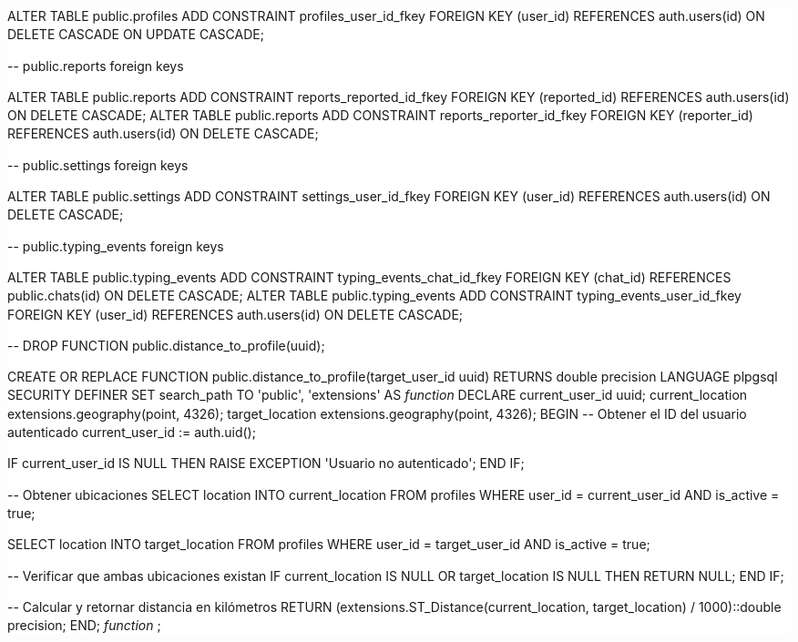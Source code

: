 ALTER TABLE public.profiles ADD CONSTRAINT profiles_user_id_fkey FOREIGN KEY (user_id) REFERENCES auth.users(id) ON DELETE CASCADE ON UPDATE CASCADE;

-- public.reports foreign keys

ALTER TABLE public.reports ADD CONSTRAINT reports_reported_id_fkey FOREIGN KEY (reported_id) REFERENCES auth.users(id) ON DELETE CASCADE;
ALTER TABLE public.reports ADD CONSTRAINT reports_reporter_id_fkey FOREIGN KEY (reporter_id) REFERENCES auth.users(id) ON DELETE CASCADE;

-- public.settings foreign keys

ALTER TABLE public.settings ADD CONSTRAINT settings_user_id_fkey FOREIGN KEY (user_id) REFERENCES auth.users(id) ON DELETE CASCADE;

-- public.typing_events foreign keys

ALTER TABLE public.typing_events ADD CONSTRAINT typing_events_chat_id_fkey FOREIGN KEY (chat_id) REFERENCES public.chats(id) ON DELETE CASCADE;
ALTER TABLE public.typing_events ADD CONSTRAINT typing_events_user_id_fkey FOREIGN KEY (user_id) REFERENCES auth.users(id) ON DELETE CASCADE;

-- DROP FUNCTION public.distance_to_profile(uuid);

CREATE OR REPLACE FUNCTION public.distance_to_profile(target_user_id uuid)
 RETURNS double precision
 LANGUAGE plpgsql
 SECURITY DEFINER
 SET search_path TO 'public', 'extensions'
AS $function$
DECLARE
  current_user_id uuid;
  current_location extensions.geography(point, 4326);
  target_location extensions.geography(point, 4326);
BEGIN
  -- Obtener el ID del usuario autenticado
  current_user_id := auth.uid();
  
  IF current_user_id IS NULL THEN
    RAISE EXCEPTION 'Usuario no autenticado';
  END IF;

  -- Obtener ubicaciones
  SELECT location INTO current_location
  FROM profiles WHERE user_id = current_user_id AND is_active = true;
  
  SELECT location INTO target_location
  FROM profiles WHERE user_id = target_user_id AND is_active = true;

  -- Verificar que ambas ubicaciones existan
  IF current_location IS NULL OR target_location IS NULL THEN
    RETURN NULL;
  END IF;

  -- Calcular y retornar distancia en kilómetros
  RETURN (extensions.ST_Distance(current_location, target_location) / 1000)::double precision;
END;
$function$
;
